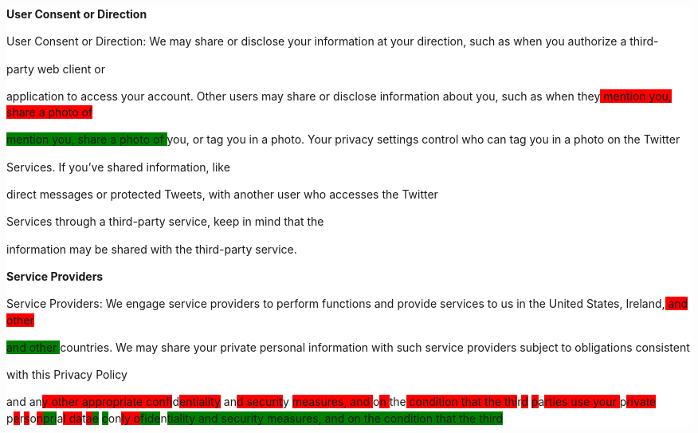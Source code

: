 
<span style="background-color: red;">**</span>User Consent or Direction<span style="background-color: red;">**</span><span style="background-color: green;">


User Consent or Direction</span>: We may share or disclose your information at your direction, such as when you authorize a third-<span style="background-color: green;">


</span>party web client or<span style="background-color: green;"> </span><span style="background-color: red;">


</span>application to access your account. Other users may share or disclose information about you, such as when they<span style="background-color: red;"> mention you, share a photo of</span>


<span style="background-color: green;">mention you, share a photo of </span>you, or tag you in a photo. Your privacy settings control who can tag you in a photo on the Twitter<span style="background-color: red;"> </span><span style="background-color: green;">


</span>Services. If you’ve shared information, like<span style="background-color: green;"> </span><span style="background-color: red;">


</span>direct messages or protected Tweets, with another user who accesses the Twitter<span style="background-color: red;"> </span><span style="background-color: green;">


</span>Services through a third-party service, keep in mind that the<span style="background-color: green;"> </span><span style="background-color: red;">


</span>information may be shared with the third-party service.


<span style="background-color: red;">**</span>Service Providers<span style="background-color: red;">**</span><span style="background-color: green;">


Service Providers</span>: We engage service providers to perform functions and provide services to us in the United States, Ireland,<span style="background-color: red;"> and other</span>


<span style="background-color: green;">and other </span>countries. We may share your private personal information with such service providers subject to obligations consistent<span style="background-color: red;"> </span><span style="background-color: green;">


</span>with this Privacy Policy<span style="background-color: red;">


and</span> an<span style="background-color: red;">y other appropriate confi</span>d<span style="background-color: red;">entiality</span> an<span style="background-color: red;">d securit</span>y <span style="background-color: red;">measures, and </span>o<span style="background-color: red;">n </span>the<span style="background-color: red;"> condition that the thi</span>r<span style="background-color: red;">d</span> <span style="background-color: red;">p</span>a<span style="background-color: red;">rties use your </span>p<span style="background-color: red;">rivate </span>p<span style="background-color: red;">e</span>r<span style="background-color: red;">s</span>o<span style="background-color: red;">n</span><span style="background-color: green;">pri</span>a<span style="background-color: red;">l da</span>t<span style="background-color: red;">a</span><span style="background-color: green;">e</span> <span style="background-color: green;">c</span>on<span style="background-color: red;">ly o</span><span style="background-color: green;">fide</span>n<span style="background-color: green;">tiality and security measures, and on the condition that the third</span>
